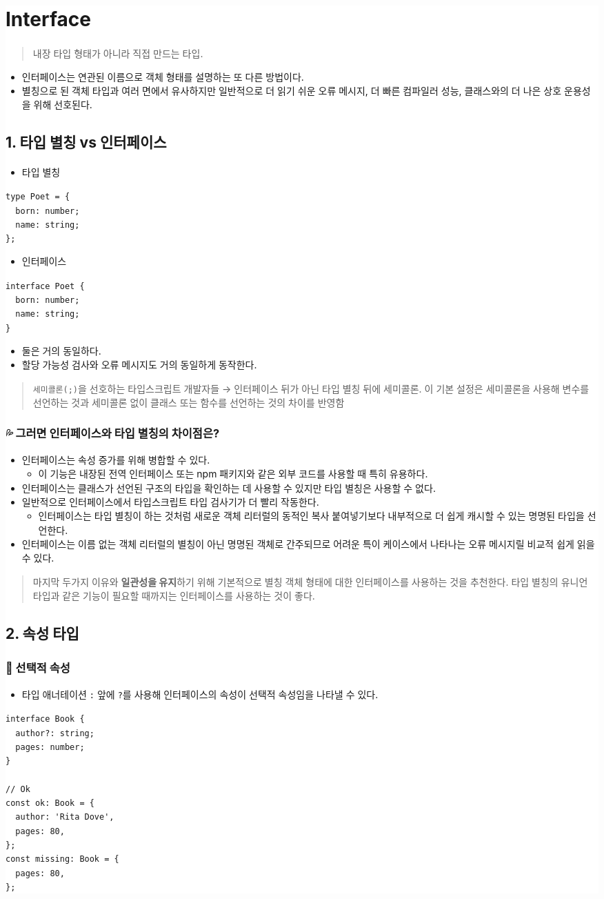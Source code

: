 # Interface

> 내장 타입 형태가 아니라 직접 만드는 타입.

- 인터페이스는 연관된 이름으로 객체 형태를 설명하는 또 다른 방법이다.
- 별칭으로 된 객체 타입과 여러 면에서 유사하지만 일반적으로 더 읽기 쉬운 오류 메시지, 더 빠른 컴파일러 성능, 클래스와의 더 나은 상호 운용성을 위해 선호된다.

## 1. 타입 별칭 vs 인터페이스

- 타입 별칭

```tsx
type Poet = {
  born: number;
  name: string;
};
```

- 인터페이스

```tsx
interface Poet {
  born: number;
  name: string;
}
```

- 둘은 거의 동일하다.
- 할당 가능성 검사와 오류 메시지도 거의 동일하게 동작한다.

> `세미콜론(;)`을 선호하는 타입스크립트 개발자들 → 인터페이스 뒤가 아닌 타입 별칭 뒤에 세미콜론. 이 기본 설정은 세미콜론을 사용해 변수를 선언하는 것과 세미콜론 없이 클래스 또는 함수를 선언하는 것의 차이를 반영함

### 💦 그러면 **인터페이스와 타입 별칭의 차이점은?**

- 인터페이스는 속성 증가를 위해 병합할 수 있다.
  - 이 기능은 내장된 전역 인터페이스 또는 npm 패키지와 같은 외부 코드를 사용할 때 특히 유용하다.
- 인터페이스는 클래스가 선언된 구조의 타입을 확인하는 데 사용할 수 있지만 타입 별칭은 사용할 수 없다.
- 일반적으로 인터페이스에서 타입스크립트 타입 검사기가 더 빨리 작동한다.
  - 인터페이스는 타입 별칭이 하는 것처럼 새로운 객체 리터럴의 동적인 복사 붙여넣기보다 내부적으로 더 쉽게 캐시할 수 있는 명명된 타입을 선언한다.
- 인터페이스는 이름 없는 객체 리터럴의 별칭이 아닌 명명된 객체로 간주되므로 어려운 특이 케이스에서 나타나는 오류 메시지릴 비교적 쉽게 읽을 수 있다.

> 마지막 두가지 이유와 **일관성을 유지**하기 위해 기본적으로 별칭 객체 형태에 대한 인터페이스를 사용하는 것을 추천한다. 타입 별칭의 유니언 타입과 같은 기능이 필요할 때까지는 인터페이스를 사용하는 것이 좋다.

## 2. 속성 타입

### 🔆 선택적 속성

- 타입 애너테이션 `:` 앞에 `?`를 사용해 인터페이스의 속성이 선택적 속성임을 나타낼 수 있다.

```tsx
interface Book {
  author?: string;
  pages: number;
}

// Ok
const ok: Book = {
  author: 'Rita Dove',
  pages: 80,
};
const missing: Book = {
  pages: 80,
};
```
